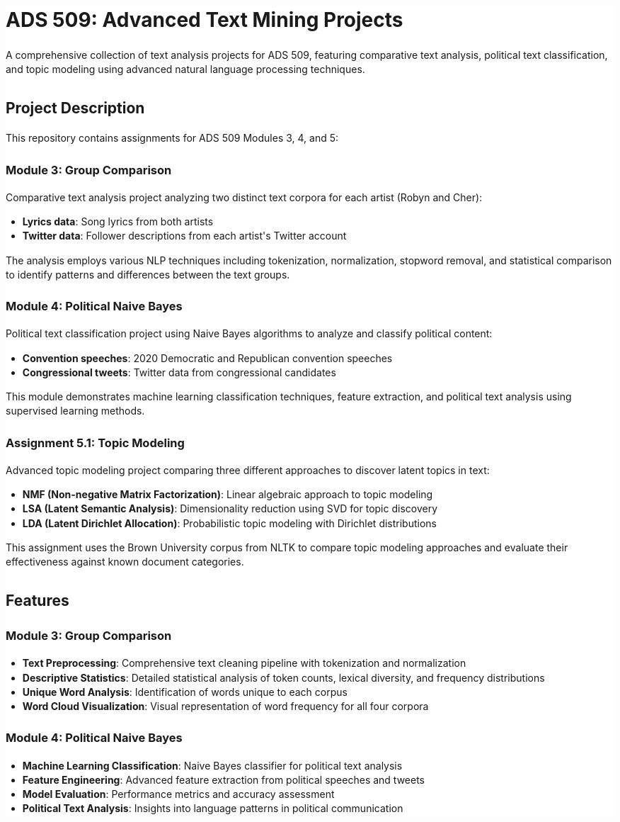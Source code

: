 # ADS 509: Advanced Text Mining Projects

A comprehensive collection of text analysis projects for ADS 509, featuring comparative text analysis, political text classification, and topic modeling using advanced natural language processing techniques.

## Project Description

This repository contains assignments for ADS 509 Modules 3, 4, and 5:

### Module 3: Group Comparison
Comparative text analysis project analyzing two distinct text corpora for each artist (Robyn and Cher):
- **Lyrics data**: Song lyrics from both artists
- **Twitter data**: Follower descriptions from each artist's Twitter account

The analysis employs various NLP techniques including tokenization, normalization, stopword removal, and statistical comparison to identify patterns and differences between the text groups.

### Module 4: Political Naive Bayes
Political text classification project using Naive Bayes algorithms to analyze and classify political content:
- **Convention speeches**: 2020 Democratic and Republican convention speeches
- **Congressional tweets**: Twitter data from congressional candidates

This module demonstrates machine learning classification techniques, feature extraction, and political text analysis using supervised learning methods.

### Assignment 5.1: Topic Modeling
Advanced topic modeling project comparing three different approaches to discover latent topics in text:
- **NMF (Non-negative Matrix Factorization)**: Linear algebraic approach to topic modeling
- **LSA (Latent Semantic Analysis)**: Dimensionality reduction using SVD for topic discovery
- **LDA (Latent Dirichlet Allocation)**: Probabilistic topic modeling with Dirichlet distributions

This assignment uses the Brown University corpus from NLTK to compare topic modeling approaches and evaluate their effectiveness against known document categories.

## Features

### Module 3: Group Comparison
- **Text Preprocessing**: Comprehensive text cleaning pipeline with tokenization and normalization
- **Descriptive Statistics**: Detailed statistical analysis of token counts, lexical diversity, and frequency distributions
- **Unique Word Analysis**: Identification of words unique to each corpus
- **Word Cloud Visualization**: Visual representation of word frequency for all four corpora

### Module 4: Political Naive Bayes
- **Machine Learning Classification**: Naive Bayes classifier for political text analysis
- **Feature Engineering**: Advanced feature extraction from political speeches and tweets
- **Model Evaluation**: Performance metrics and accuracy assessment
- **Political Text Analysis**: Insights into language patterns in political communication
